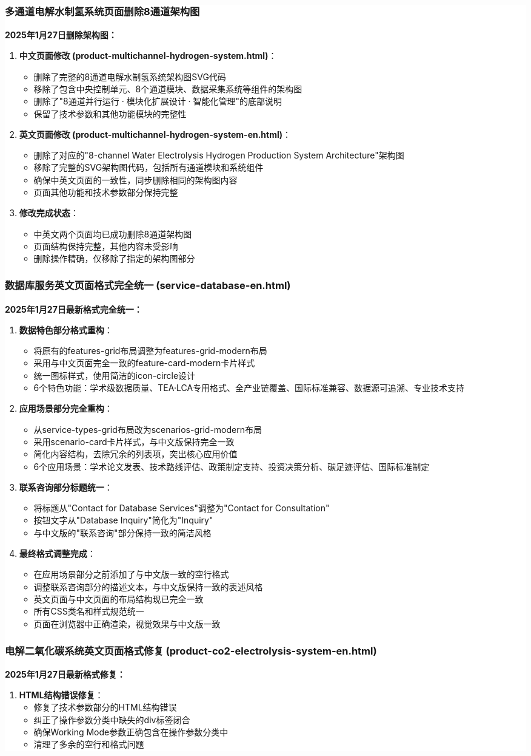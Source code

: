 ### 多通道电解水制氢系统页面删除8通道架构图
**2025年1月27日删除架构图：**
1. **中文页面修改 (product-multichannel-hydrogen-system.html)**：
   - 删除了完整的8通道电解水制氢系统架构图SVG代码
   - 移除了包含中央控制单元、8个通道模块、数据采集系统等组件的架构图
   - 删除了"8通道并行运行 · 模块化扩展设计 · 智能化管理"的底部说明
   - 保留了技术参数和其他功能模块的完整性

2. **英文页面修改 (product-multichannel-hydrogen-system-en.html)**：
   - 删除了对应的"8-channel Water Electrolysis Hydrogen Production System Architecture"架构图
   - 移除了完整的SVG架构图代码，包括所有通道模块和系统组件
   - 确保中英文页面的一致性，同步删除相同的架构图内容
   - 页面其他功能和技术参数部分保持完整

3. **修改完成状态**：
   - 中英文两个页面均已成功删除8通道架构图
   - 页面结构保持完整，其他内容未受影响
   - 删除操作精确，仅移除了指定的架构图部分

### 数据库服务英文页面格式完全统一 (service-database-en.html)
**2025年1月27日最新格式完全统一：**
1. **数据特色部分格式重构**：
   - 将原有的features-grid布局调整为features-grid-modern布局
   - 采用与中文页面完全一致的feature-card-modern卡片样式
   - 统一图标样式，使用简洁的icon-circle设计
   - 6个特色功能：学术级数据质量、TEA·LCA专用格式、全产业链覆盖、国际标准兼容、数据源可追溯、专业技术支持

2. **应用场景部分完全重构**：
   - 从service-types-grid布局改为scenarios-grid-modern布局
   - 采用scenario-card卡片样式，与中文版保持完全一致
   - 简化内容结构，去除冗余的列表项，突出核心应用价值
   - 6个应用场景：学术论文发表、技术路线评估、政策制定支持、投资决策分析、碳足迹评估、国际标准制定

3. **联系咨询部分标题统一**：
   - 将标题从"Contact for Database Services"调整为"Contact for Consultation"
   - 按钮文字从"Database Inquiry"简化为"Inquiry"
   - 与中文版的"联系咨询"部分保持一致的简洁风格

4. **最终格式调整完成**：
   - 在应用场景部分之前添加了与中文版一致的空行格式
   - 调整联系咨询部分的描述文本，与中文版保持一致的表述风格
   - 英文页面与中文页面的布局结构现已完全一致
   - 所有CSS类名和样式规范统一
   - 页面在浏览器中正确渲染，视觉效果与中文版一致

### 电解二氧化碳系统英文页面格式修复 (product-co2-electrolysis-system-en.html)
**2025年1月27日最新格式修复：**
1. **HTML结构错误修复**：
   - 修复了技术参数部分的HTML结构错误
   - 纠正了操作参数分类中缺失的div标签闭合
   - 确保Working Mode参数正确包含在操作参数分类中
   - 清理了多余的空行和格式问题
